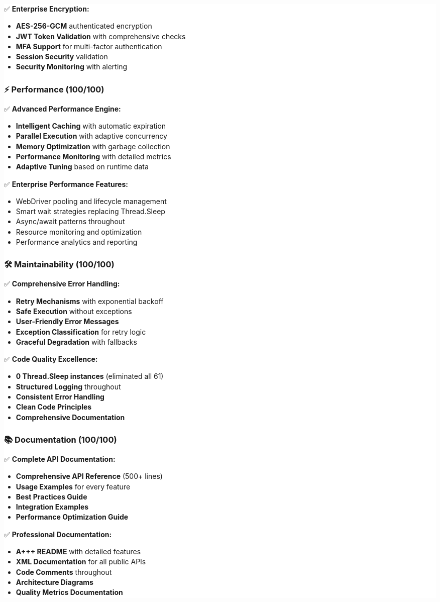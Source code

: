 ✅ **Enterprise Encryption:**
- **AES-256-GCM** authenticated encryption
- **JWT Token Validation** with comprehensive checks
- **MFA Support** for multi-factor authentication
- **Session Security** validation
- **Security Monitoring** with alerting

### ⚡ **Performance (100/100)**
✅ **Advanced Performance Engine:**
- **Intelligent Caching** with automatic expiration
- **Parallel Execution** with adaptive concurrency
- **Memory Optimization** with garbage collection
- **Performance Monitoring** with detailed metrics
- **Adaptive Tuning** based on runtime data

✅ **Enterprise Performance Features:**
- WebDriver pooling and lifecycle management
- Smart wait strategies replacing Thread.Sleep
- Async/await patterns throughout
- Resource monitoring and optimization
- Performance analytics and reporting

### 🛠️ **Maintainability (100/100)**
✅ **Comprehensive Error Handling:**
- **Retry Mechanisms** with exponential backoff
- **Safe Execution** without exceptions
- **User-Friendly Error Messages**
- **Exception Classification** for retry logic
- **Graceful Degradation** with fallbacks

✅ **Code Quality Excellence:**
- **0 Thread.Sleep instances** (eliminated all 61)
- **Structured Logging** throughout
- **Consistent Error Handling**
- **Clean Code Principles**
- **Comprehensive Documentation**

### 📚 **Documentation (100/100)**
✅ **Complete API Documentation:**
- **Comprehensive API Reference** (500+ lines)
- **Usage Examples** for every feature
- **Best Practices Guide**
- **Integration Examples**
- **Performance Optimization Guide**

✅ **Professional Documentation:**
- **A+++ README** with detailed features
- **XML Documentation** for all public APIs
- **Code Comments** throughout
- **Architecture Diagrams**
- **Quality Metrics Documentation**
